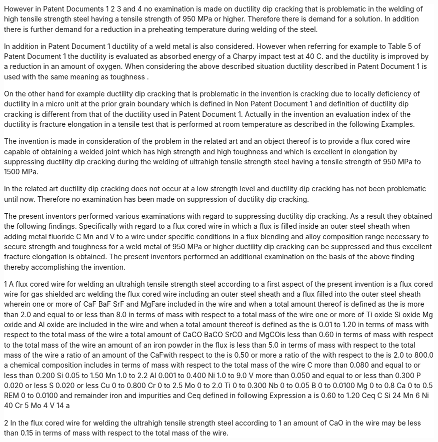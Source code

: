 However in Patent Documents 1 2 3 and 4 no examination is made on ductility dip cracking that is problematic in the welding of high tensile strength steel having a tensile strength of 950 MPa or higher. Therefore there is demand for a solution. In addition there is further demand for a reduction in a preheating temperature during welding of the steel.

In addition in Patent Document 1 ductility of a weld metal is also considered. However when referring for example to Table 5 of Patent Document 1 the ductility is evaluated as absorbed energy of a Charpy impact test at 40 C. and the ductility is improved by a reduction in an amount of oxygen. When considering the above described situation ductility described in Patent Document 1 is used with the same meaning as toughness .

On the other hand for example ductility dip cracking that is problematic in the invention is cracking due to locally deficiency of ductility in a micro unit at the prior grain boundary which is defined in Non Patent Document 1 and definition of ductility dip cracking is different from that of the ductility used in Patent Document 1. Actually in the invention an evaluation index of the ductility is fracture elongation in a tensile test that is performed at room temperature as described in the following Examples.

The invention is made in consideration of the problem in the related art and an object thereof is to provide a flux cored wire capable of obtaining a welded joint which has high strength and high toughness and which is excellent in elongation by suppressing ductility dip cracking during the welding of ultrahigh tensile strength steel having a tensile strength of 950 MPa to 1500 MPa.

In the related art ductility dip cracking does not occur at a low strength level and ductility dip cracking has not been problematic until now. Therefore no examination has been made on suppression of ductility dip cracking.

The present inventors performed various examinations with regard to suppressing ductility dip cracking. As a result they obtained the following findings. Specifically with regard to a flux cored wire in which a flux is filled inside an outer steel sheath when adding metal fluoride C Mn and V to a wire under specific conditions in a flux blending and alloy composition range necessary to secure strength and toughness for a weld metal of 950 MPa or higher ductility dip cracking can be suppressed and thus excellent fracture elongation is obtained. The present inventors performed an additional examination on the basis of the above finding thereby accomplishing the invention.

 1 A flux cored wire for welding an ultrahigh tensile strength steel according to a first aspect of the present invention is a flux cored wire for gas shielded arc welding the flux cored wire including an outer steel sheath and a flux filled into the outer steel sheath wherein one or more of CaF BaF SrF and MgFare included in the wire and when a total amount thereof is defined as the is more than 2.0 and equal to or less than 8.0 in terms of mass with respect to a total mass of the wire one or more of Ti oxide Si oxide Mg oxide and Al oxide are included in the wire and when a total amount thereof is defined as the is 0.01 to 1.20 in terms of mass with respect to the total mass of the wire a total amount of CaCO BaCO SrCO and MgCOis less than 0.60 in terms of mass with respect to the total mass of the wire an amount of an iron powder in the flux is less than 5.0 in terms of mass with respect to the total mass of the wire a ratio of an amount of the CaFwith respect to the is 0.50 or more a ratio of the with respect to the is 2.0 to 800.0 a chemical composition includes in terms of mass with respect to the total mass of the wire C more than 0.080 and equal to or less than 0.200 Si 0.05 to 1.50 Mn 1.0 to 2.2 Al 0.001 to 0.400 Ni 1.0 to 9.0 V more than 0.050 and equal to or less than 0.300 P 0.020 or less S 0.020 or less Cu 0 to 0.800 Cr 0 to 2.5 Mo 0 to 2.0 Ti 0 to 0.300 Nb 0 to 0.05 B 0 to 0.0100 Mg 0 to 0.8 Ca 0 to 0.5 REM 0 to 0.0100 and remainder iron and impurities and Ceq defined in following Expression a is 0.60 to 1.20 Ceq C Si 24 Mn 6 Ni 40 Cr 5 Mo 4 V 14 a 

 2 In the flux cored wire for welding the ultrahigh tensile strength steel according to 1 an amount of CaO in the wire may be less than 0.15 in terms of mass with respect to the total mass of the wire.
